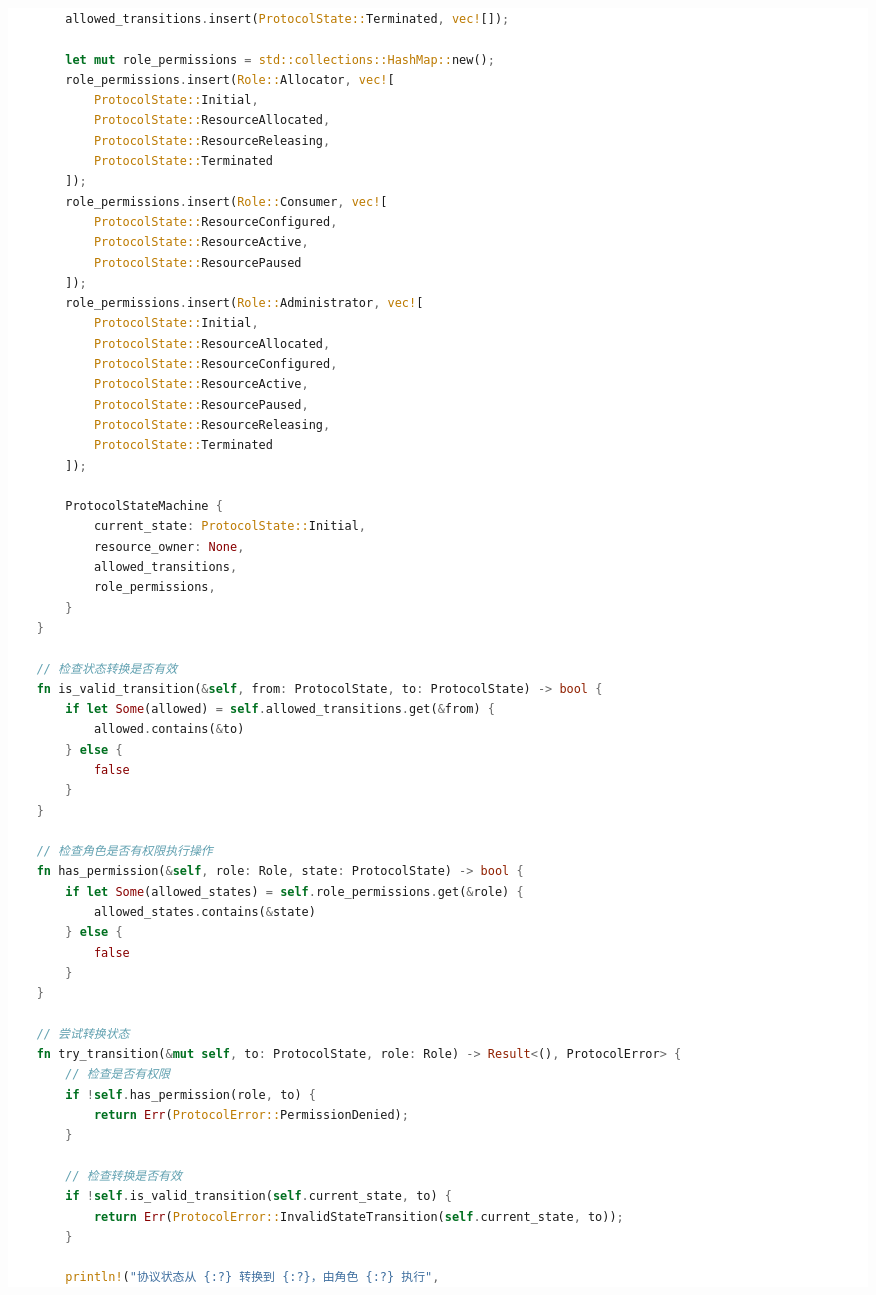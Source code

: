 ```rust
        allowed_transitions.insert(ProtocolState::Terminated, vec![]);
        
        let mut role_permissions = std::collections::HashMap::new();
        role_permissions.insert(Role::Allocator, vec![
            ProtocolState::Initial, 
            ProtocolState::ResourceAllocated,
            ProtocolState::ResourceReleasing,
            ProtocolState::Terminated
        ]);
        role_permissions.insert(Role::Consumer, vec![
            ProtocolState::ResourceConfigured,
            ProtocolState::ResourceActive,
            ProtocolState::ResourcePaused
        ]);
        role_permissions.insert(Role::Administrator, vec![
            ProtocolState::Initial, 
            ProtocolState::ResourceAllocated,
            ProtocolState::ResourceConfigured,
            ProtocolState::ResourceActive,
            ProtocolState::ResourcePaused,
            ProtocolState::ResourceReleasing,
            ProtocolState::Terminated
        ]);
        
        ProtocolStateMachine {
            current_state: ProtocolState::Initial,
            resource_owner: None,
            allowed_transitions,
            role_permissions,
        }
    }
    
    // 检查状态转换是否有效
    fn is_valid_transition(&self, from: ProtocolState, to: ProtocolState) -> bool {
        if let Some(allowed) = self.allowed_transitions.get(&from) {
            allowed.contains(&to)
        } else {
            false
        }
    }
    
    // 检查角色是否有权限执行操作
    fn has_permission(&self, role: Role, state: ProtocolState) -> bool {
        if let Some(allowed_states) = self.role_permissions.get(&role) {
            allowed_states.contains(&state)
        } else {
            false
        }
    }
    
    // 尝试转换状态
    fn try_transition(&mut self, to: ProtocolState, role: Role) -> Result<(), ProtocolError> {
        // 检查是否有权限
        if !self.has_permission(role, to) {
            return Err(ProtocolError::PermissionDenied);
        }
        
        // 检查转换是否有效
        if !self.is_valid_transition(self.current_state, to) {
            return Err(ProtocolError::InvalidStateTransition(self.current_state, to));
        }
        
        println!("协议状态从 {:?} 转换到 {:?}，由角色 {:?} 执行", 
```